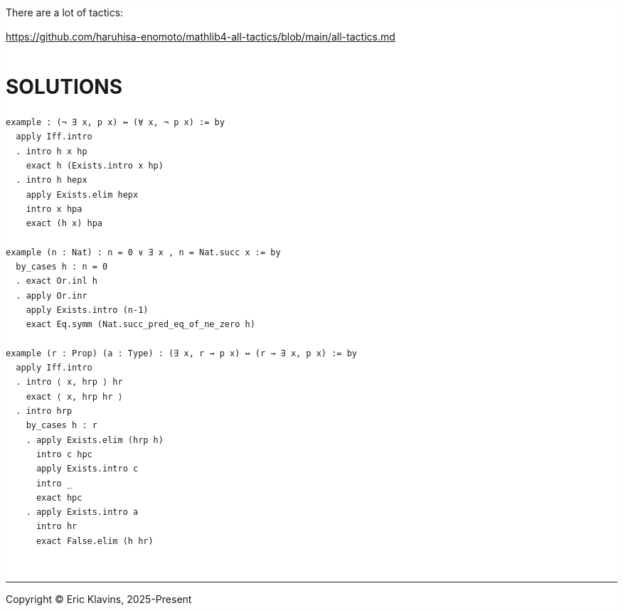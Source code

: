 There are a lot of tactics:

  https://github.com/haruhisa-enomoto/mathlib4-all-tactics/blob/main/all-tactics.md


 # SOLUTIONS 
```lean
example : (¬ ∃ x, p x) ↔ (∀ x, ¬ p x) := by
  apply Iff.intro
  . intro h x hp
    exact h (Exists.intro x hp)
  . intro h hepx
    apply Exists.elim hepx
    intro x hpa
    exact (h x) hpa

example (n : Nat) : n = 0 ∨ ∃ x , n = Nat.succ x := by
  by_cases h : n = 0
  . exact Or.inl h
  . apply Or.inr
    apply Exists.intro (n-1)
    exact Eq.symm (Nat.succ_pred_eq_of_ne_zero h)

example (r : Prop) (a : Type) : (∃ x, r → p x) ↔ (r → ∃ x, p x) := by
  apply Iff.intro
  . intro ⟨ x, hrp ⟩ hr
    exact ⟨ x, hrp hr ⟩
  . intro hrp
    by_cases h : r
    . apply Exists.elim (hrp h)
      intro c hpc
      apply Exists.intro c
      intro _
      exact hpc
    . apply Exists.intro a
      intro hr
      exact False.elim (h hr)
```

<div style='height=50px'>&nbsp;</div><hr>
Copyright © Eric Klavins, 2025-Present
